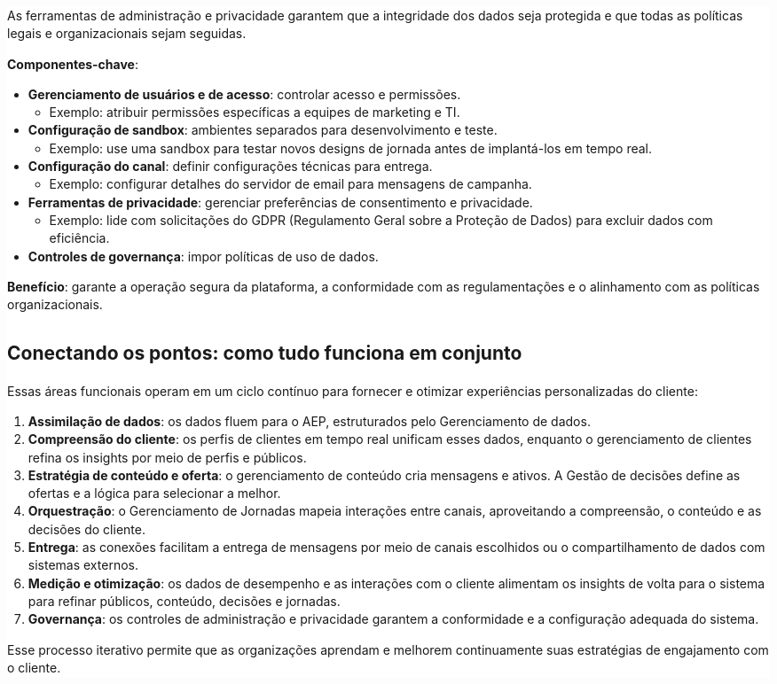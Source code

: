 As ferramentas de administração e privacidade garantem que a integridade dos dados seja protegida e que todas as políticas legais e organizacionais sejam seguidas.

**Componentes-chave**:
- **Gerenciamento de usuários e de acesso**: controlar acesso e permissões.
   - Exemplo: atribuir permissões específicas a equipes de marketing e TI.
- **Configuração de sandbox**: ambientes separados para desenvolvimento e teste.
   - Exemplo: use uma sandbox para testar novos designs de jornada antes de implantá-los em tempo real.
- **Configuração do canal**: definir configurações técnicas para entrega.
   - Exemplo: configurar detalhes do servidor de email para mensagens de campanha.
- **Ferramentas de privacidade**: gerenciar preferências de consentimento e privacidade.
   - Exemplo: lide com solicitações do GDPR (Regulamento Geral sobre a Proteção de Dados) para excluir dados com eficiência.
- **Controles de governança**: impor políticas de uso de dados.

**Benefício**: garante a operação segura da plataforma, a conformidade com as regulamentações e o alinhamento com as políticas organizacionais.



## Conectando os pontos: como tudo funciona em conjunto

Essas áreas funcionais operam em um ciclo contínuo para fornecer e otimizar experiências personalizadas do cliente:

1. **Assimilação de dados**: os dados fluem para o AEP, estruturados pelo Gerenciamento de dados.
2. **Compreensão do cliente**: os perfis de clientes em tempo real unificam esses dados, enquanto o gerenciamento de clientes refina os insights por meio de perfis e públicos.
3. **Estratégia de conteúdo e oferta**: o gerenciamento de conteúdo cria mensagens e ativos. A Gestão de decisões define as ofertas e a lógica para selecionar a melhor.
4. **Orquestração**: o Gerenciamento de Jornadas mapeia interações entre canais, aproveitando a compreensão, o conteúdo e as decisões do cliente.
5. **Entrega**: as conexões facilitam a entrega de mensagens por meio de canais escolhidos ou o compartilhamento de dados com sistemas externos.
6. **Medição e otimização**: os dados de desempenho e as interações com o cliente alimentam os insights de volta para o sistema para refinar públicos, conteúdo, decisões e jornadas.
7. **Governança**: os controles de administração e privacidade garantem a conformidade e a configuração adequada do sistema.

Esse processo iterativo permite que as organizações aprendam e melhorem continuamente suas estratégias de engajamento com o cliente.
